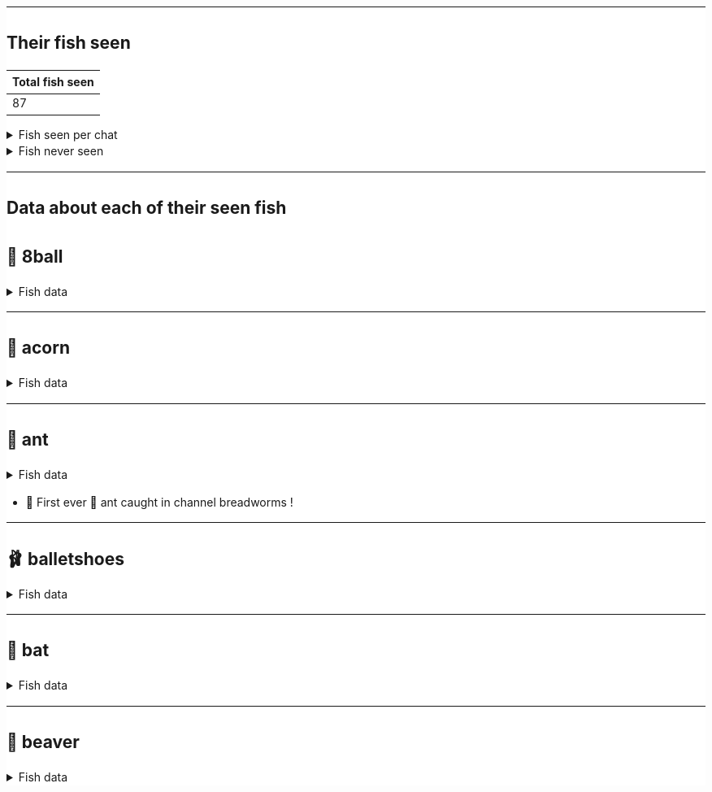 ---------------

## Their fish seen
| Total fish seen |
|:----------------|
| 87              |

<details><summary>Fish seen per chat</summary></details>

<details><summary>Fish never seen</summary></details>

---------------

## Data about each of their seen fish

## 🎱 8ball

<details><summary>Fish data</summary></details>

---------------

## 🌰 acorn

<details><summary>Fish data</summary></details>

---------------

## 🐜 ant

<details><summary>Fish data</summary></details>


*  🥇 First ever 🐜 ant caught in channel breadworms !

---------------

## 🩰 balletshoes

<details><summary>Fish data</summary></details>

---------------

## 🦇 bat

<details><summary>Fish data</summary></details>

---------------

## 🦫 beaver

<details><summary>Fish data</summary></details>
